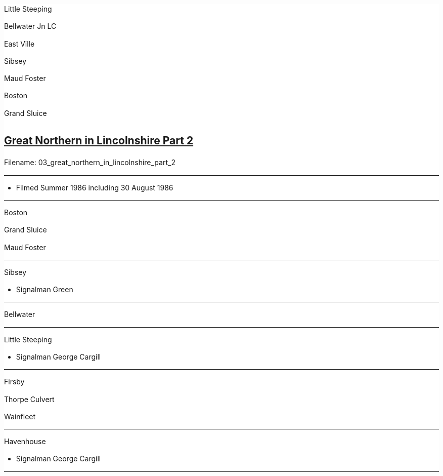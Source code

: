 Little Steeping

Bellwater Jn LC

East Ville

Sibsey

Maud Foster

Boston

Grand Sluice

## [Great Northern in Lincolnshire Part 2](https://youtu.be/S_Umg7U2fiM)

Filename: 03_great_northern_in_lincolnshire_part_2

---

- Filmed Summer 1986 including 30 August 1986

---

Boston

Grand Sluice

Maud Foster

---

Sibsey

- Signalman Green

---

Bellwater

---

Little Steeping

- Signalman George Cargill

---

Firsby

Thorpe Culvert

Wainfleet

---

Havenhouse

- Signalman George Cargill

---
